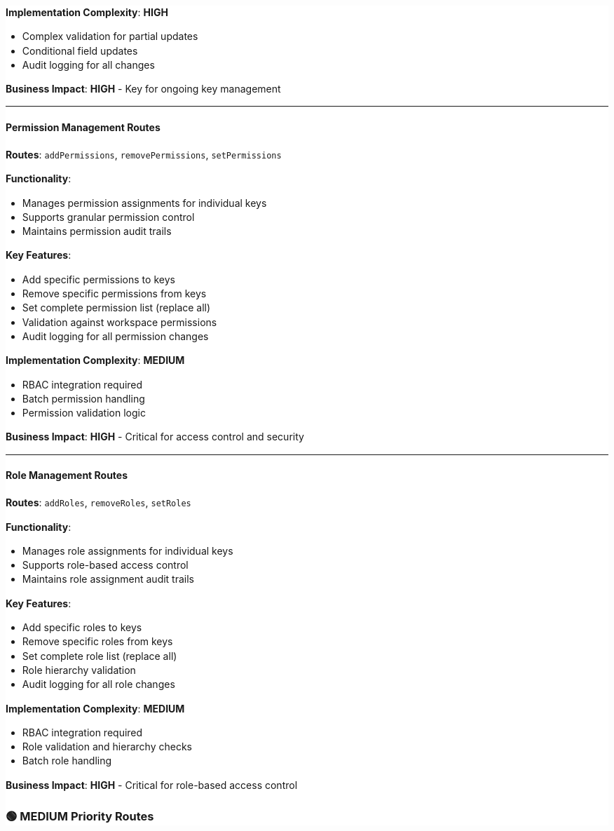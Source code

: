 **Implementation Complexity**: **HIGH**
- Complex validation for partial updates
- Conditional field updates
- Audit logging for all changes

**Business Impact**: **HIGH** - Key for ongoing key management

---

#### Permission Management Routes
**Routes**: `addPermissions`, `removePermissions`, `setPermissions`

**Functionality**:
- Manages permission assignments for individual keys
- Supports granular permission control
- Maintains permission audit trails

**Key Features**:
- Add specific permissions to keys
- Remove specific permissions from keys
- Set complete permission list (replace all)
- Validation against workspace permissions
- Audit logging for all permission changes

**Implementation Complexity**: **MEDIUM**
- RBAC integration required
- Batch permission handling
- Permission validation logic

**Business Impact**: **HIGH** - Critical for access control and security

---

#### Role Management Routes
**Routes**: `addRoles`, `removeRoles`, `setRoles`

**Functionality**:
- Manages role assignments for individual keys
- Supports role-based access control
- Maintains role assignment audit trails

**Key Features**:
- Add specific roles to keys
- Remove specific roles from keys  
- Set complete role list (replace all)
- Role hierarchy validation
- Audit logging for all role changes

**Implementation Complexity**: **MEDIUM**
- RBAC integration required
- Role validation and hierarchy checks
- Batch role handling

**Business Impact**: **HIGH** - Critical for role-based access control

### 🟢 MEDIUM Priority Routes
